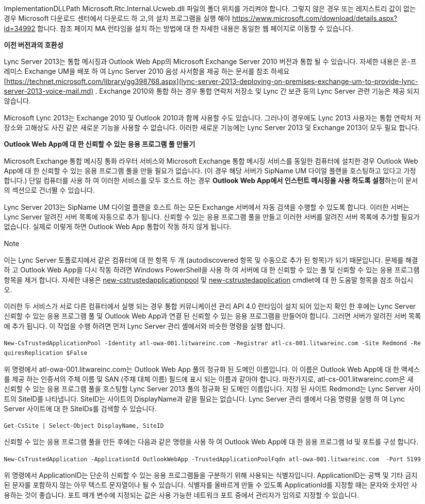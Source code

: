 ImplementationDLLPath Microsoft.Rtc.Internal.Ucweb.dll 파일의 폴더 위치를 가리켜야 합니다. 그렇지 않은 경우 또는 레지스트리 값이 없는 경우 Microsoft 다운로드 센터에서 다운로드 하 고,의 설치 프로그램을 실행 해야 <https://www.microsoft.com/download/details.aspx?id=34992> 합니다. 참조 페이지 MA 런타임을 설치 하는 방법에 대 한 자세한 내용은 동일한 웹 페이지로 이동할 수 있습니다.

**이전 버전과의 호환성**

Lync Server 2013는 통합 메시징과 Outlook Web App의 Microsoft Exchange Server 2010 버전과 통합 될 수 있습니다. 자세한 내용은 온-프레미스 Exchange UM을 배포 하 여 Lync Server 2010 음성 사서함을 제공 하는 문서를 참조 하세요 [https://technet.microsoft.com/library/gg398768.aspx](lync-server-2013-deploying-on-premises-exchange-um-to-provide-lync-server-2013-voice-mail.md) . Exchange 2010와 통합 하는 경우 통합 연락처 저장소 및 Lync 간 보관 등의 Lync Server 관련 기능은 제공 되지 않습니다.

Microsoft Lync 2013는 Exchange 2010 및 Outlook 2010과 함께 사용할 수도 있습니다. 그러나이 경우에도 Lync 2013 사용자는 통합 연락처 저장소와 고해상도 사진 같은 새로운 기능을 사용할 수 없습니다. 이러한 새로운 기능에는 Lync Server 2013 및 Exchange 2013이 모두 필요 합니다.

**Outlook Web App에 대 한 신뢰할 수 있는 응용 프로그램 풀 만들기**

Microsoft Exchange 통합 메시징 통화 라우터 서비스와 Microsoft Exchange 통합 메시징 서비스를 동일한 컴퓨터에 설치한 경우 Outlook Web App에 대 한 신뢰할 수 있는 응용 프로그램 풀을 만들 필요가 없습니다. (이 경우 해당 서버가 SipName UM 다이얼 플랜을 호스팅하고 있다고 가정 합니다.) 단일 컴퓨터를 사용 하 여 이러한 서비스를 모두 호스트 하는 경우 **Outlook Web App에서 인스턴트 메시징을 사용 하도록 설정**하는이 문서의 섹션으로 건너뛸 수 있습니다.

Lync Server 2013는 SipName UM 다이얼 플랜을 호스트 하는 모든 Exchange 서버에서 자동 검색을 수행할 수 있도록 합니다. 이러한 서버는 Lync Server 알려진 서버 목록에 자동으로 추가 됩니다. 신뢰할 수 있는 응용 프로그램 풀을 만들고 이러한 서버를 알려진 서버 목록에 추가할 필요가 없습니다. 실제로 이렇게 하면 Outlook Web App 통합이 작동 하지 않게 됩니다.

<div>


> [!NOTE]  
> 이는 Lync Server 토폴로지에서 같은 컴퓨터에 대 한 항목 두 개 (autodiscovered 항목 및 수동으로 추가 된 항목)가 되기 때문입니다. 문제를 해결 하 고 Outlook Web App을 다시 작동 하려면 Windows PowerShell을 사용 하 여 서버에 대 한 신뢰할 수 있는 풀 및 신뢰할 수 있는 응용 프로그램 항목을 제거 합니다. 자세한 내용은 <A href="https://docs.microsoft.com/powershell/module/skype/Remove-CsTrustedApplicationPool">new-cstrustedapplicationpool</A> 및 <A href="https://docs.microsoft.com/powershell/module/skype/Remove-CsTrustedApplication">new-cstrustedapplication</A> cmdlet에 대 한 도움말 항목을 참조 하십시오.



</div>

이러한 두 서비스가 서로 다른 컴퓨터에서 실행 되는 경우 통합 커뮤니케이션 관리 API 4.0 런타임이 설치 되어 있는지 확인 한 후에는 Lync Server 신뢰할 수 있는 응용 프로그램 풀 및 Outlook Web App과 연결 된 신뢰할 수 있는 응용 프로그램을 만들어야 합니다. 그러면 서버가 알려진 서버 목록에 추가 됩니다. 이 작업을 수행 하려면 먼저 Lync Server 관리 셸에서와 비슷한 명령을 실행 합니다.

    New-CsTrustedApplicationPool -Identity atl-owa-001.litwareinc.com -Registrar atl-cs-001.litwareinc.com -Site Redmond -RequiresReplication $False

위 명령에서 atl-owa-001.litwareinc.com는 Outlook Web App 풀의 정규화 된 도메인 이름입니다. 이 이름은 Outlook Web App에 대 한 액세스를 제공 하는 인증서의 주체 이름 및 SAN (주체 대체 이름) 필드에 표시 되는 이름과 같아야 합니다. 마찬가지로, atl-cs-001.litwareinc.com은 새 신뢰할 수 있는 응용 프로그램 풀을 호스팅할 Lync Server 2013 풀의 정규화 된 도메인 이름입니다. 지정 된 사이트 Redmond는 Lync Server 사이트의 SiteID를 나타냅니다. SiteID는 사이트의 DisplayName과 같을 필요는 없습니다. Lync Server 관리 셸에서 다음 명령을 실행 하 여 Lync Server 사이트에 대 한 SiteIDs를 검색할 수 있습니다.

    Get-CsSite | Select-Object DisplayName, SiteID

신뢰할 수 있는 응용 프로그램 풀을 만든 후에는 다음과 같은 명령을 사용 하 여 Outlook Web App에 대 한 응용 프로그램 Id 및 포트를 구성 합니다.

    New-CsTrustedApplication -ApplicationId OutlookWebApp -TrustedApplicationPoolFqdn atl-owa-001.litwareinc.com  -Port 5199

위 명령에서 ApplicationID는 단순히 신뢰할 수 있는 응용 프로그램들을 구분하기 위해 사용되는 식별자입니다. ApplicationID는 공백 및 기타 금지된 문자를 포함하지 않는 아무 텍스트 문자열이나 될 수 있습니다. 식별자를 올바르게 만들 수 있도록 ApplicationId를 지정할 때는 문자와 숫자만 사용하는 것이 좋습니다. 포트 매개 변수에 지정되는 값은 사용 가능한 네트워크 포트 중에서 관리자가 임의로 지정할 수 있습니다.

